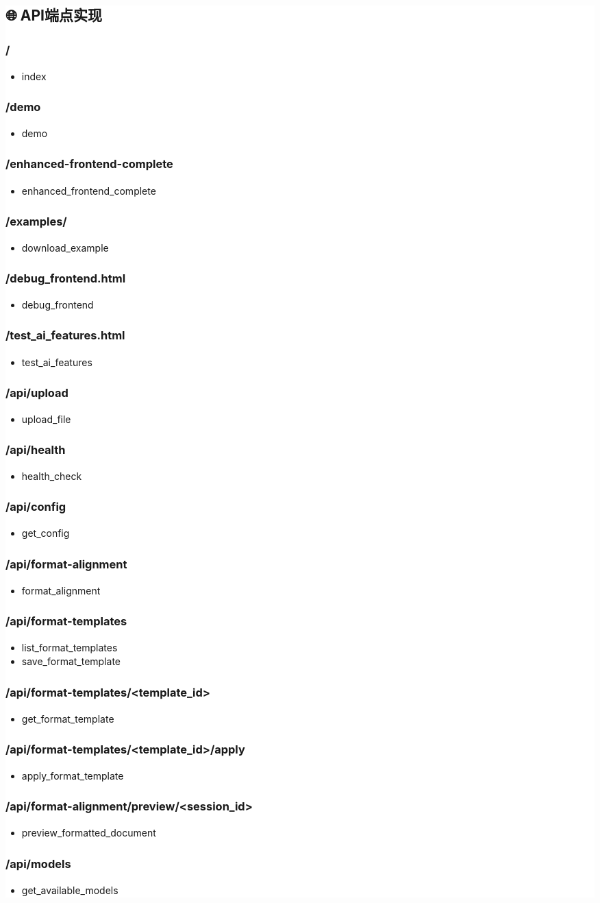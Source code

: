 ## 🌐 API端点实现

### /
  - index

### /demo
  - demo

### /enhanced-frontend-complete
  - enhanced_frontend_complete

### /examples/<filename>
  - download_example

### /debug_frontend.html
  - debug_frontend

### /test_ai_features.html
  - test_ai_features

### /api/upload
  - upload_file

### /api/health
  - health_check

### /api/config
  - get_config

### /api/format-alignment
  - format_alignment

### /api/format-templates
  - list_format_templates
  - save_format_template

### /api/format-templates/<template_id>
  - get_format_template

### /api/format-templates/<template_id>/apply
  - apply_format_template

### /api/format-alignment/preview/<session_id>
  - preview_formatted_document

### /api/models
  - get_available_models
